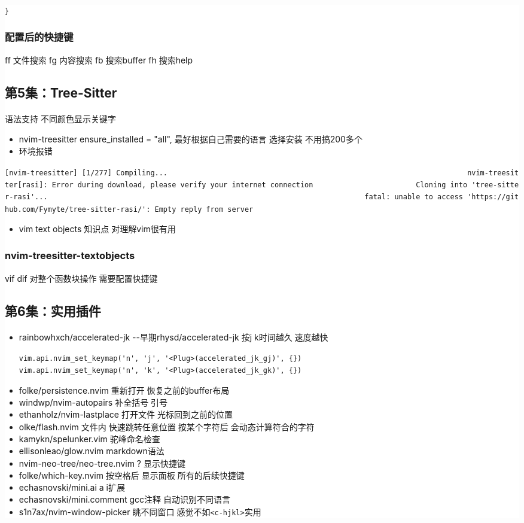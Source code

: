 ```blankline
}
```

### 配置后的快捷键

ff 文件搜索
fg 内容搜索
fb 搜索buffer
fh 搜索help

## 第5集：Tree-Sitter

语法支持 不同颜色显示关键字

- nvim-treesitter
  ensure_installed = "all",
  最好根据自己需要的语言 选择安装 不用搞200多个
- 环境报错

```
[nvim-treesitter] [1/277] Compiling...                                                                      nvim-treesitter[rasi]: Error during download, please verify your internet connection                        Cloning into 'tree-sitter-rasi'...                                                                          fatal: unable to access 'https://github.com/Fymyte/tree-sitter-rasi/': Empty reply from server  
```

- vim text objects  知识点 对理解vim很有用

### nvim-treesitter-textobjects

vif dif 对整个函数块操作 需要配置快捷键

## 第6集：实用插件

- rainbowhxch/accelerated-jk   --早期rhysd/accelerated-jk
  按j k时间越久 速度越快
  ```
  vim.api.nvim_set_keymap('n', 'j', '<Plug>(accelerated_jk_gj)', {})
  vim.api.nvim_set_keymap('n', 'k', '<Plug>(accelerated_jk_gk)', {})
  ```
- folke/persistence.nvim
  重新打开 恢复之前的buffer布局
- windwp/nvim-autopairs
  补全括号 引号
- ethanholz/nvim-lastplace
  打开文件 光标回到之前的位置
- olke/flash.nvim
  文件内 快速跳转任意位置 按某个字符后 会动态计算符合的字符
- kamykn/spelunker.vim
  驼峰命名检查
- ellisonleao/glow.nvim
  markdown语法
- nvim-neo-tree/neo-tree.nvim
  ? 显示快捷键
- folke/which-key.nvim
  按空格后 显示面板 所有的后续快捷键
- echasnovski/mini.ai
  a i扩展
- echasnovski/mini.comment
  gcc注释  自动识别不同语言
- s1n7ax/nvim-window-picker
  眺不同窗口  感觉不如`<c-hjkl>`实用
